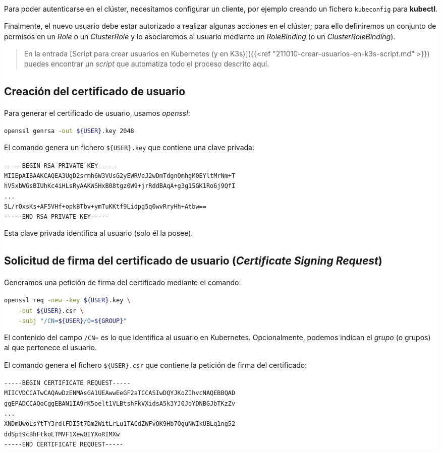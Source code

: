Para poder autenticarse en el clúster, necesitamos configurar un cliente, por ejemplo creando un fichero `kubeconfig` para **kubectl**.

Finalmente, el nuevo usuario debe estar autorizado a realizar algunas acciones en el clúster; para ello definiremos un conjunto de permisos en un *Role* o un *ClusterRole* y lo asociaremos al usuario mediante un *RoleBinding* (o un *ClusterRoleBinding*).


> En la entrada [Script para crear usuarios en Kubernetes (y en K3s)]({{<ref "211010-crear-usuarios-en-k3s-script.md" >}}) puedes encontrar un *script* que automatiza todo el proceso descrito aquí.

## Creación del certificado de usuario

Para generar el certificado de usuario, usamos *openssl*:

```bash
openssl genrsa -out ${USER}.key 2048
```

El comando genera un fichero `${USER}.key` que contiene una clave privada:

```bash
-----BEGIN RSA PRIVATE KEY-----
MIIEpAIBAAKCAQEA3UgD2srmh6W3VUsG2yEWRVeJ2wDmTdgnQmhgM0EYltMrNm+T
hV5xbWGsBIUhKc4iHLsRyAAKWSHxB08tgz0W9+jrRddBAqA+g3g15GK1Ro6j9QfI
...
5L/rOxsKs+AF5VHf+opkBTbv+ymTuKKtf9Lidpg5q0wvRryHh+Atbw==
-----END RSA PRIVATE KEY-----
```

Esta clave privada identifica al usuario (solo él la posee).

## Solicitud de firma del certificado de usuario (*Certificate Signing Request*)

Generamos una petición de firma del certificado mediante el comando:

```bash
openssl req -new -key ${USER}.key \
    -out ${USER}.csr \
    -subj "/CN=${USER}/O=${GROUP}"
```

El contenido del campo `/CN=` es lo que identifica al usuario en Kubernetes. Opcionalmente, podemos indican el *grupo* (o grupos) al que pertenece el usuario.

El comando genera el fichero `${USER}.csr` que contiene la petición de firma del certificado:

```bash
-----BEGIN CERTIFICATE REQUEST-----
MIICVDCCATwCAQAwDzENMAsGA1UEAwwEeGF2aTCCASIwDQYJKoZIhvcNAQEBBQAD
ggEPADCCAQoCggEBAN1IA9rK5oelt1VLBtshFkVXidsA5k3YJ0JoYDNBGJbTKzZv
...
XNDmUwoLsYtTY3rdlFDI5t7Dm2WitLrLu1TACdZWFvOK9Hb7OguNWIkUBLq1ng52
ddSpt9cBhFtkoLTMVF1XewQIYXoRIMXw
-----END CERTIFICATE REQUEST-----
```

